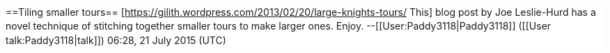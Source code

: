 ==Tiling smaller tours==
[https://gilith.wordpress.com/2013/02/20/large-knights-tours/ This] blog post by Joe Leslie-Hurd has a novel technique of stitching together smaller tours to make larger ones. Enjoy. --[[User:Paddy3118|Paddy3118]] ([[User talk:Paddy3118|talk]]) 06:28, 21 July 2015 (UTC)
